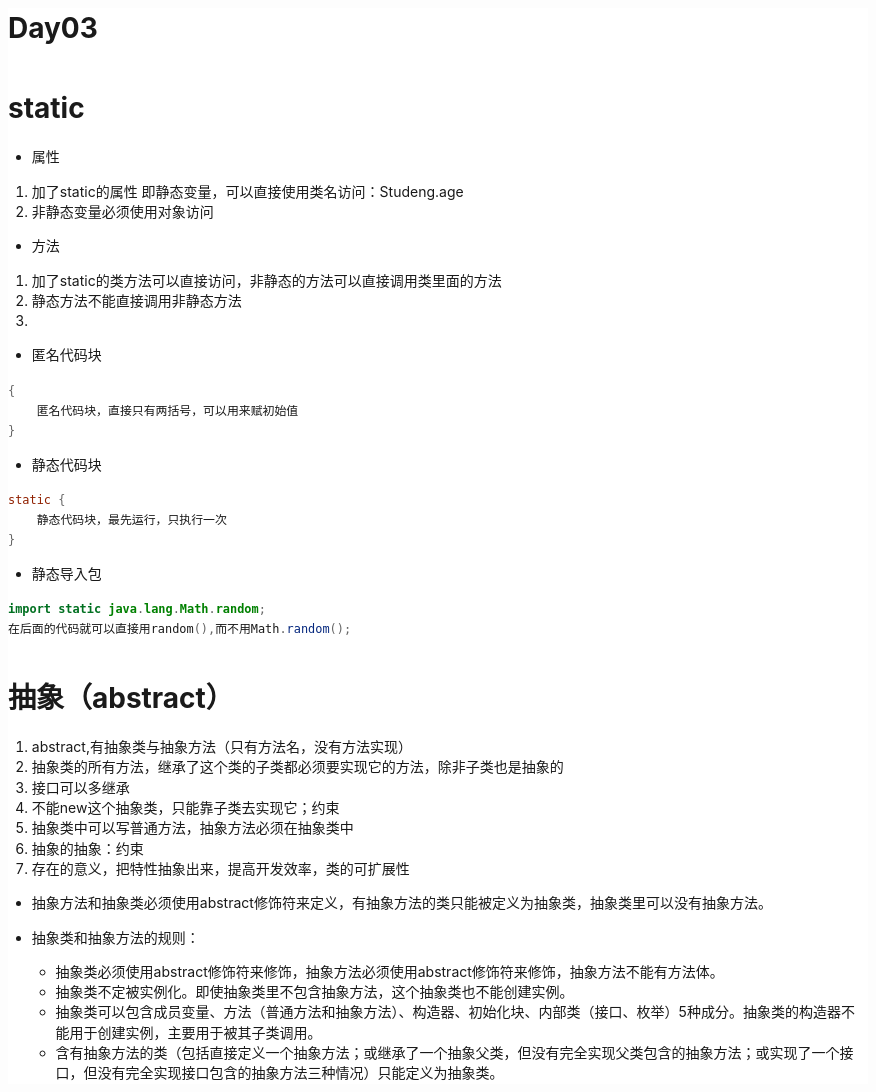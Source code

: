 # Day03

# static

- 属性

1. 加了static的属性 即静态变量，可以直接使用类名访问：Studeng.age
2. 非静态变量必须使用对象访问

- 方法

1. 加了static的类方法可以直接访问，非静态的方法可以直接调用类里面的方法	
2. 静态方法不能直接调用非静态方法
3.  

- 匿名代码块

```java
{
    匿名代码块，直接只有两括号，可以用来赋初始值
}
```

- 静态代码块

```java
static {
    静态代码块，最先运行，只执行一次
}
```

- 静态导入包

```java
import static java.lang.Math.random;
在后面的代码就可以直接用random(),而不用Math.random();
```

# 抽象（abstract）

1. abstract,有抽象类与抽象方法（只有方法名，没有方法实现）
2. 抽象类的所有方法，继承了这个类的子类都必须要实现它的方法，除非子类也是抽象的
3. 接口可以多继承
4. 不能new这个抽象类，只能靠子类去实现它；约束
5. 抽象类中可以写普通方法，抽象方法必须在抽象类中
6. 抽象的抽象：约束
7. 存在的意义，把特性抽象出来，提高开发效率，类的可扩展性

- 抽象方法和抽象类必须使用abstract修饰符来定义，有抽象方法的类只能被定义为抽象类，抽象类里可以没有抽象方法。

- 抽象类和抽象方法的规则：
  - 抽象类必须使用abstract修饰符来修饰，抽象方法必须使用abstract修饰符来修饰，抽象方法不能有方法体。
  - 抽象类不定被实例化。即使抽象类里不包含抽象方法，这个抽象类也不能创建实例。
  - 抽象类可以包含成员变量、方法（普通方法和抽象方法）、构造器、初始化块、内部类（接口、枚举）5种成分。抽象类的构造器不能用于创建实例，主要用于被其子类调用。
  - 含有抽象方法的类（包括直接定义一个抽象方法；或继承了一个抽象父类，但没有完全实现父类包含的抽象方法；或实现了一个接口，但没有完全实现接口包含的抽象方法三种情况）只能定义为抽象类。
